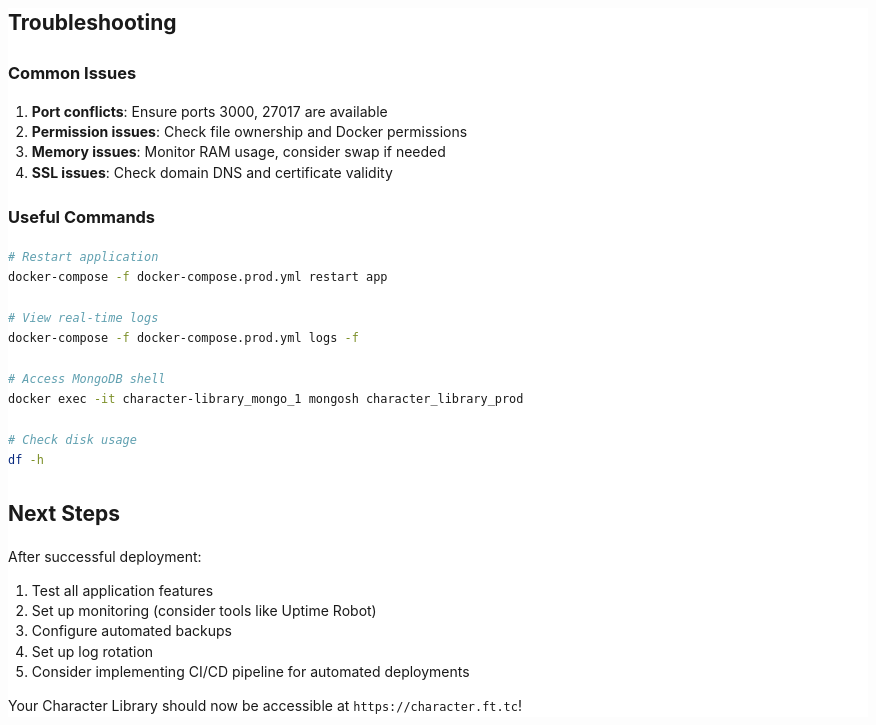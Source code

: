 ## Troubleshooting

### Common Issues
1. **Port conflicts**: Ensure ports 3000, 27017 are available
2. **Permission issues**: Check file ownership and Docker permissions
3. **Memory issues**: Monitor RAM usage, consider swap if needed
4. **SSL issues**: Check domain DNS and certificate validity

### Useful Commands
```bash
# Restart application
docker-compose -f docker-compose.prod.yml restart app

# View real-time logs
docker-compose -f docker-compose.prod.yml logs -f

# Access MongoDB shell
docker exec -it character-library_mongo_1 mongosh character_library_prod

# Check disk usage
df -h
```

## Next Steps

After successful deployment:
1. Test all application features
2. Set up monitoring (consider tools like Uptime Robot)
3. Configure automated backups
4. Set up log rotation
5. Consider implementing CI/CD pipeline for automated deployments

Your Character Library should now be accessible at `https://character.ft.tc`!
